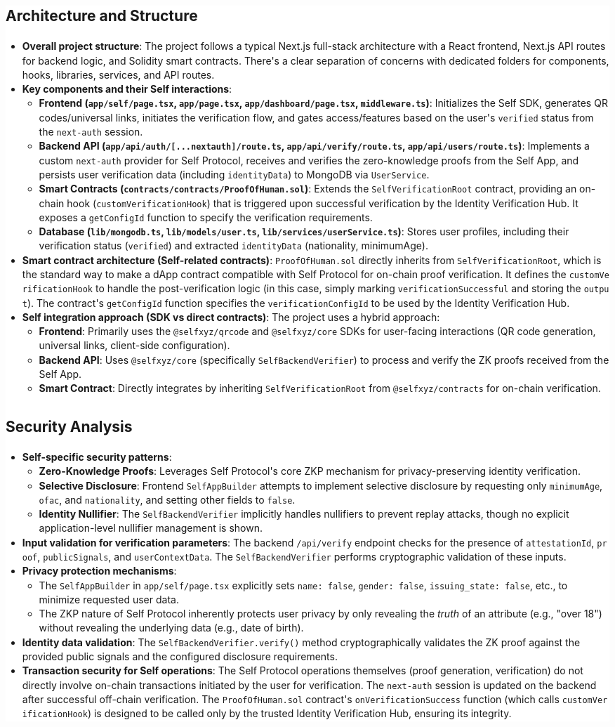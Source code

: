 ## Architecture and Structure
- **Overall project structure**: The project follows a typical Next.js full-stack architecture with a React frontend, Next.js API routes for backend logic, and Solidity smart contracts. There's a clear separation of concerns with dedicated folders for components, hooks, libraries, services, and API routes.
- **Key components and their Self interactions**:
    - **Frontend (`app/self/page.tsx`, `app/page.tsx`, `app/dashboard/page.tsx`, `middleware.ts`)**: Initializes the Self SDK, generates QR codes/universal links, initiates the verification flow, and gates access/features based on the user's `verified` status from the `next-auth` session.
    - **Backend API (`app/api/auth/[...nextauth]/route.ts`, `app/api/verify/route.ts`, `app/api/users/route.ts`)**: Implements a custom `next-auth` provider for Self Protocol, receives and verifies the zero-knowledge proofs from the Self App, and persists user verification data (including `identityData`) to MongoDB via `UserService`.
    - **Smart Contracts (`contracts/contracts/ProofOfHuman.sol`)**: Extends the `SelfVerificationRoot` contract, providing an on-chain hook (`customVerificationHook`) that is triggered upon successful verification by the Identity Verification Hub. It exposes a `getConfigId` function to specify the verification requirements.
    - **Database (`lib/mongodb.ts`, `lib/models/user.ts`, `lib/services/userService.ts`)**: Stores user profiles, including their verification status (`verified`) and extracted `identityData` (nationality, minimumAge).
- **Smart contract architecture (Self-related contracts)**: `ProofOfHuman.sol` directly inherits from `SelfVerificationRoot`, which is the standard way to make a dApp contract compatible with Self Protocol for on-chain proof verification. It defines the `customVerificationHook` to handle the post-verification logic (in this case, simply marking `verificationSuccessful` and storing the `output`). The contract's `getConfigId` function specifies the `verificationConfigId` to be used by the Identity Verification Hub.
- **Self integration approach (SDK vs direct contracts)**: The project uses a hybrid approach:
    - **Frontend**: Primarily uses the `@selfxyz/qrcode` and `@selfxyz/core` SDKs for user-facing interactions (QR code generation, universal links, client-side configuration).
    - **Backend API**: Uses `@selfxyz/core` (specifically `SelfBackendVerifier`) to process and verify the ZK proofs received from the Self App.
    - **Smart Contract**: Directly integrates by inheriting `SelfVerificationRoot` from `@selfxyz/contracts` for on-chain verification.

## Security Analysis
- **Self-specific security patterns**:
    - **Zero-Knowledge Proofs**: Leverages Self Protocol's core ZKP mechanism for privacy-preserving identity verification.
    - **Selective Disclosure**: Frontend `SelfAppBuilder` attempts to implement selective disclosure by requesting only `minimumAge`, `ofac`, and `nationality`, and setting other fields to `false`.
    - **Identity Nullifier**: The `SelfBackendVerifier` implicitly handles nullifiers to prevent replay attacks, though no explicit application-level nullifier management is shown.
- **Input validation for verification parameters**: The backend `/api/verify` endpoint checks for the presence of `attestationId`, `proof`, `publicSignals`, and `userContextData`. The `SelfBackendVerifier` performs cryptographic validation of these inputs.
- **Privacy protection mechanisms**:
    - The `SelfAppBuilder` in `app/self/page.tsx` explicitly sets `name: false`, `gender: false`, `issuing_state: false`, etc., to minimize requested user data.
    - The ZKP nature of Self Protocol inherently protects user privacy by only revealing the *truth* of an attribute (e.g., "over 18") without revealing the underlying data (e.g., date of birth).
- **Identity data validation**: The `SelfBackendVerifier.verify()` method cryptographically validates the ZK proof against the provided public signals and the configured disclosure requirements.
- **Transaction security for Self operations**: The Self Protocol operations themselves (proof generation, verification) do not directly involve on-chain transactions initiated by the user for verification. The `next-auth` session is updated on the backend after successful off-chain verification. The `ProofOfHuman.sol` contract's `onVerificationSuccess` function (which calls `customVerificationHook`) is designed to be called only by the trusted Identity Verification Hub, ensuring its integrity.
